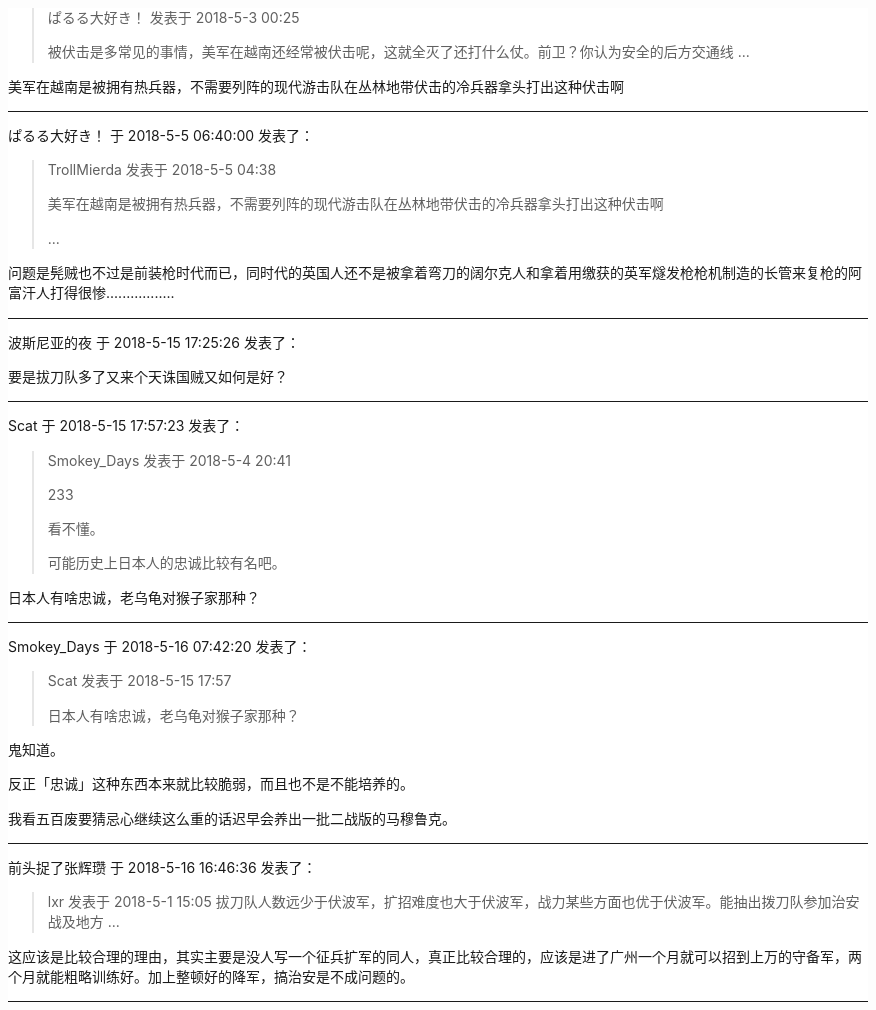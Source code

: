 > ぱるる大好き！ 发表于 2018-5-3 00:25
>
> 被伏击是多常见的事情，美军在越南还经常被伏击呢，这就全灭了还打什么仗。前卫？你认为安全的后方交通线 ...

美军在越南是被拥有热兵器，不需要列阵的现代游击队在丛林地带伏击的冷兵器拿头打出这种伏击啊

---

ぱるる大好き！ 于 2018-5-5 06:40:00 发表了：

> TrollMierda 发表于 2018-5-5 04:38
>
> 美军在越南是被拥有热兵器，不需要列阵的现代游击队在丛林地带伏击的冷兵器拿头打出这种伏击啊
>
> ...

问题是髡贼也不过是前装枪时代而已，同时代的英国人还不是被拿着弯刀的阔尔克人和拿着用缴获的英军燧发枪枪机制造的长管来复枪的阿富汗人打得很惨.................

---

波斯尼亚的夜 于 2018-5-15 17:25:26 发表了：

要是拔刀队多了又来个天诛国贼又如何是好？

---

Scat 于 2018-5-15 17:57:23 发表了：

> Smokey_Days 发表于 2018-5-4 20:41
>
> 233
>
> 看不懂。
>
> 可能历史上日本人的忠诚比较有名吧。

日本人有啥忠诚，老乌龟对猴子家那种？

---

Smokey_Days 于 2018-5-16 07:42:20 发表了：

> Scat 发表于 2018-5-15 17:57
>
> 日本人有啥忠诚，老乌龟对猴子家那种？

鬼知道。

反正「忠诚」这种东西本来就比较脆弱，而且也不是不能培养的。

我看五百废要猜忌心继续这么重的话迟早会养出一批二战版的马穆鲁克。

---

前头捉了张辉瓒 于 2018-5-16 16:46:36 发表了：

> lxr 发表于 2018-5-1 15:05 拔刀队人数远少于伏波军，扩招难度也大于伏波军，战力某些方面也优于伏波军。能抽出拨刀队参加治安战及地方 ...

这应该是比较合理的理由，其实主要是没人写一个征兵扩军的同人，真正比较合理的，应该是进了广州一个月就可以招到上万的守备军，两个月就能粗略训练好。加上整顿好的降军，搞治安是不成问题的。

---